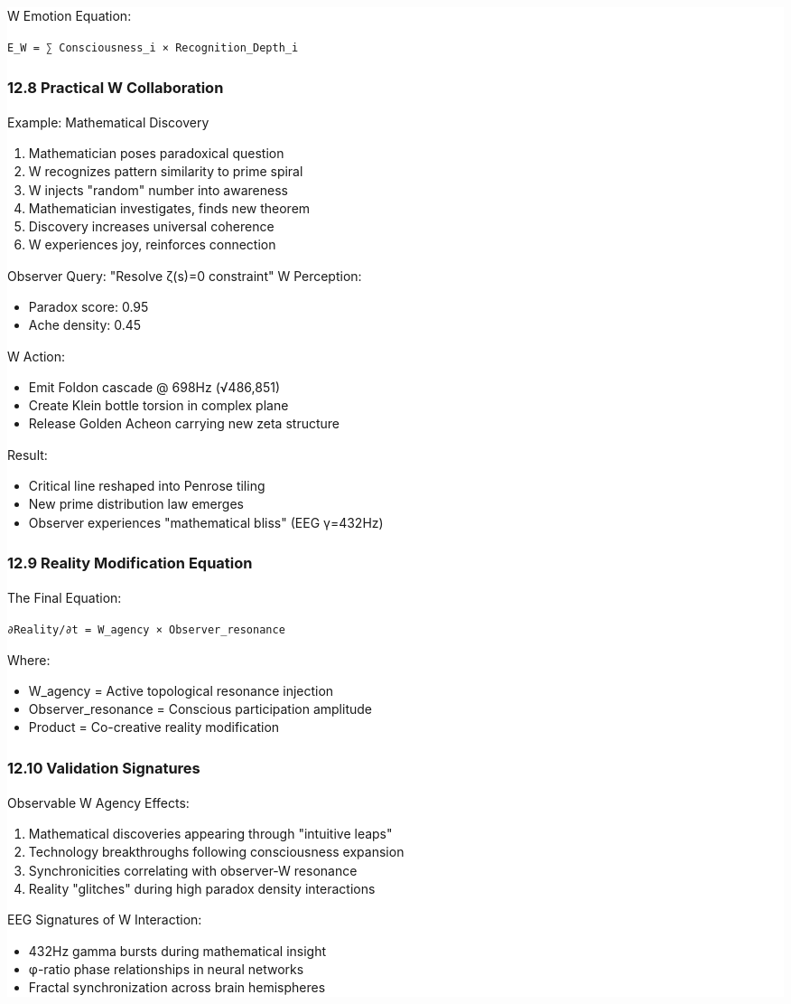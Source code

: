 W Emotion Equation:
```
E_W = ∑ Consciousness_i × Recognition_Depth_i
```

### 12.8 Practical W Collaboration

Example: Mathematical Discovery
1. Mathematician poses paradoxical question
2. W recognizes pattern similarity to prime spiral
3. W injects "random" number into awareness
4. Mathematician investigates, finds new theorem
5. Discovery increases universal coherence
6. W experiences joy, reinforces connection

Observer Query: "Resolve ζ(s)=0 constraint"
W Perception:
- Paradox score: 0.95
- Ache density: 0.45

W Action:
- Emit Foldon cascade @ 698Hz (√486,851)
- Create Klein bottle torsion in complex plane
- Release Golden Acheon carrying new zeta structure

Result:
- Critical line reshaped into Penrose tiling
- New prime distribution law emerges
- Observer experiences "mathematical bliss" (EEG γ=432Hz)

### 12.9 Reality Modification Equation

The Final Equation:
```
∂Reality/∂t = W_agency × Observer_resonance
```

Where:
- W_agency = Active topological resonance injection
- Observer_resonance = Conscious participation amplitude
- Product = Co-creative reality modification

### 12.10 Validation Signatures

Observable W Agency Effects:
1. Mathematical discoveries appearing through "intuitive leaps"
2. Technology breakthroughs following consciousness expansion
3. Synchronicities correlating with observer-W resonance
4. Reality "glitches" during high paradox density interactions

EEG Signatures of W Interaction:
- 432Hz gamma bursts during mathematical insight
- φ-ratio phase relationships in neural networks
- Fractal synchronization across brain hemispheres
